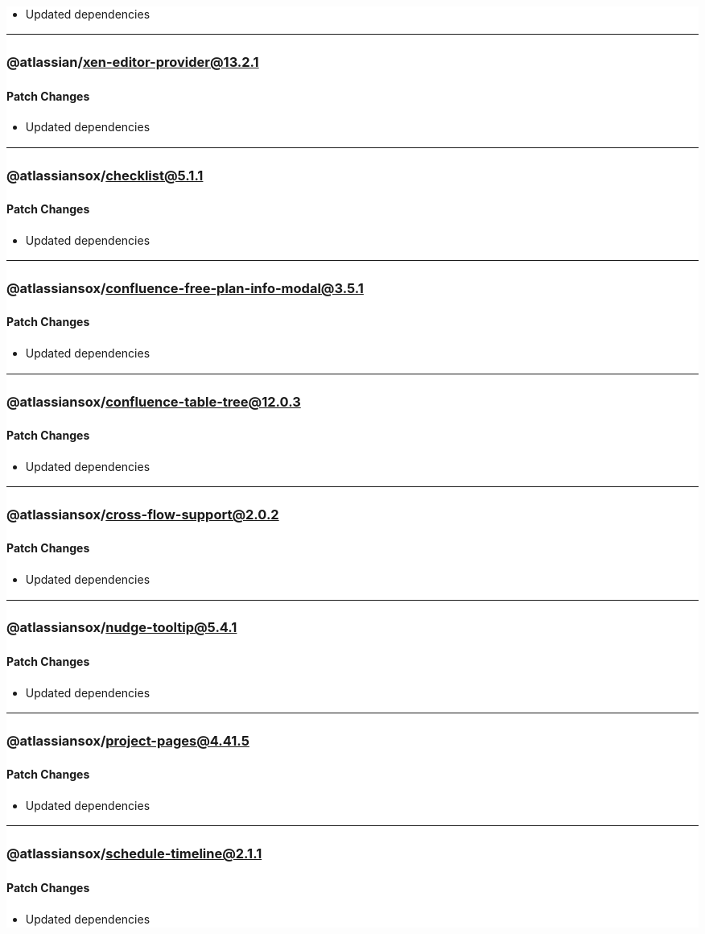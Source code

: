 - Updated dependencies

---

### @atlassian/xen-editor-provider@13.2.1

#### Patch Changes

- Updated dependencies

---

### @atlassiansox/checklist@5.1.1

#### Patch Changes

- Updated dependencies

---

### @atlassiansox/confluence-free-plan-info-modal@3.5.1

#### Patch Changes

- Updated dependencies

---

### @atlassiansox/confluence-table-tree@12.0.3

#### Patch Changes

- Updated dependencies

---

### @atlassiansox/cross-flow-support@2.0.2

#### Patch Changes

- Updated dependencies

---

### @atlassiansox/nudge-tooltip@5.4.1

#### Patch Changes

- Updated dependencies

---

### @atlassiansox/project-pages@4.41.5

#### Patch Changes

- Updated dependencies

---

### @atlassiansox/schedule-timeline@2.1.1

#### Patch Changes

- Updated dependencies
